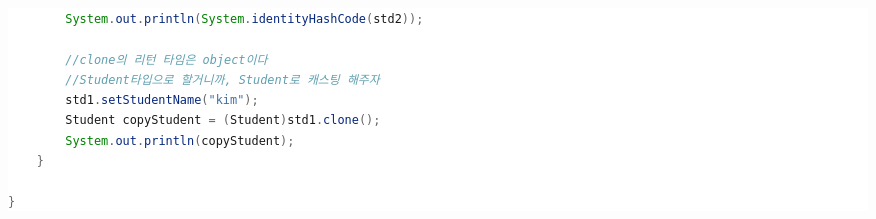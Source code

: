 ```java
		System.out.println(System.identityHashCode(std2));
		
		//clone의 리턴 타임은 object이다 
		//Student타입으로 할거니까, Student로 캐스팅 해주자
		std1.setStudentName("kim");
		Student copyStudent = (Student)std1.clone();
		System.out.println(copyStudent);
	}

}
```

